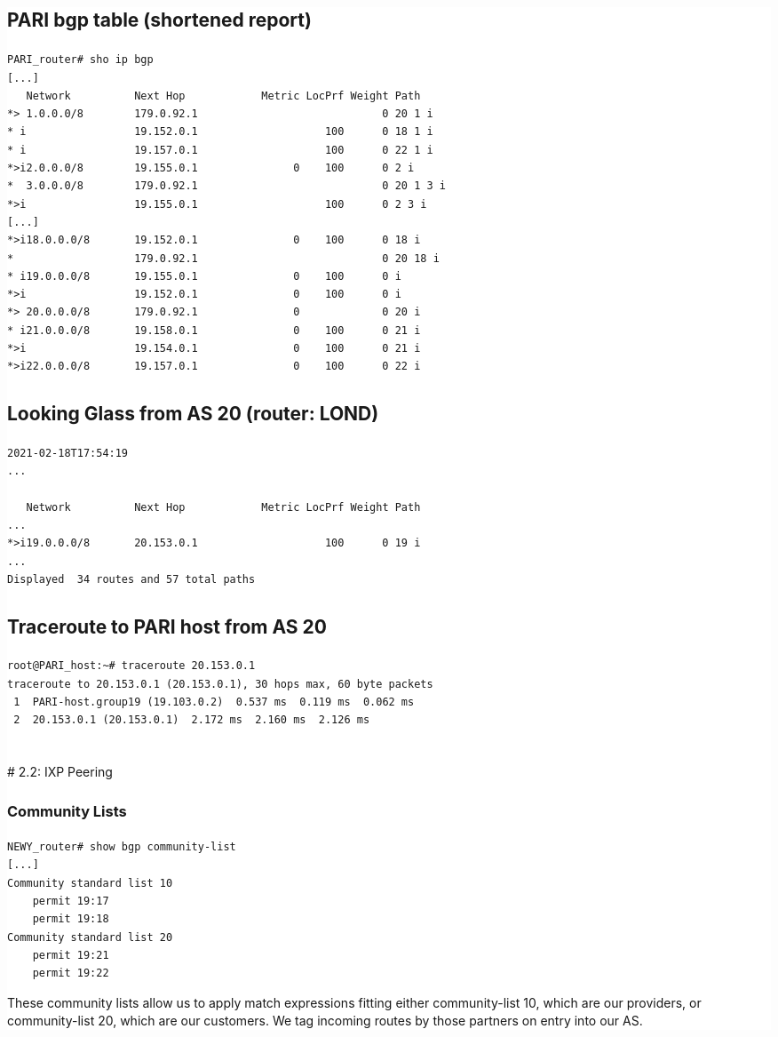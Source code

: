 ## PARI bgp table (shortened report)
``` console
PARI_router# sho ip bgp
[...]
   Network          Next Hop            Metric LocPrf Weight Path
*> 1.0.0.0/8        179.0.92.1                             0 20 1 i
* i                 19.152.0.1                    100      0 18 1 i
* i                 19.157.0.1                    100      0 22 1 i
*>i2.0.0.0/8        19.155.0.1               0    100      0 2 i
*  3.0.0.0/8        179.0.92.1                             0 20 1 3 i
*>i                 19.155.0.1                    100      0 2 3 i
[...]
*>i18.0.0.0/8       19.152.0.1               0    100      0 18 i
*                   179.0.92.1                             0 20 18 i
* i19.0.0.0/8       19.155.0.1               0    100      0 i
*>i                 19.152.0.1               0    100      0 i
*> 20.0.0.0/8       179.0.92.1               0             0 20 i
* i21.0.0.0/8       19.158.0.1               0    100      0 21 i
*>i                 19.154.0.1               0    100      0 21 i
*>i22.0.0.0/8       19.157.0.1               0    100      0 22 i
``` 

## Looking Glass from AS 20 (router: LOND)
``` console
2021-02-18T17:54:19
...

   Network          Next Hop            Metric LocPrf Weight Path
...
*>i19.0.0.0/8       20.153.0.1                    100      0 19 i
...
Displayed  34 routes and 57 total paths
```

## Traceroute to PARI host from AS 20
``` console
root@PARI_host:~# traceroute 20.153.0.1
traceroute to 20.153.0.1 (20.153.0.1), 30 hops max, 60 byte packets
 1  PARI-host.group19 (19.103.0.2)  0.537 ms  0.119 ms  0.062 ms
 2  20.153.0.1 (20.153.0.1)  2.172 ms  2.160 ms  2.126 ms
```

<h1 id="2.2"></h1>
# 2.2: IXP Peering

### Community Lists
``` console
NEWY_router# show bgp community-list
[...]
Community standard list 10
    permit 19:17
    permit 19:18
Community standard list 20
    permit 19:21
    permit 19:22
```
These community lists allow us to apply match expressions fitting either community-list 10, which are our providers, or community-list 20, which are our customers. We tag incoming routes by those partners on entry into our AS.
